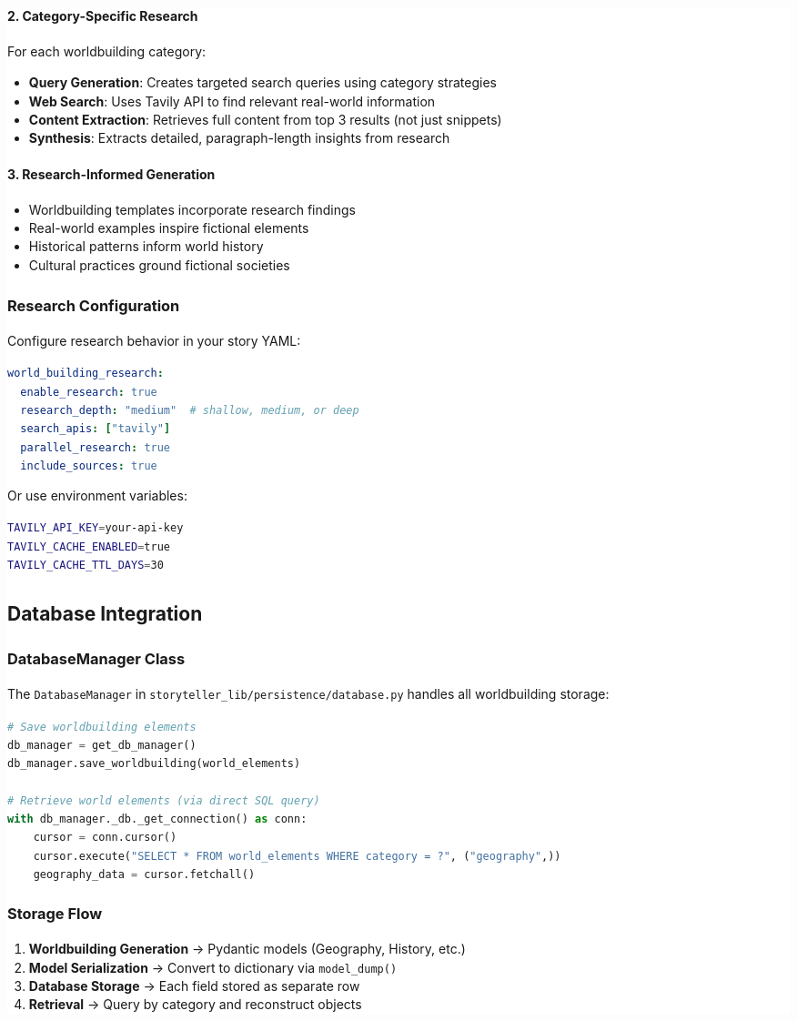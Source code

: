 #### 2. Category-Specific Research
For each worldbuilding category:
- **Query Generation**: Creates targeted search queries using category strategies
- **Web Search**: Uses Tavily API to find relevant real-world information
- **Content Extraction**: Retrieves full content from top 3 results (not just snippets)
- **Synthesis**: Extracts detailed, paragraph-length insights from research

#### 3. Research-Informed Generation
- Worldbuilding templates incorporate research findings
- Real-world examples inspire fictional elements
- Historical patterns inform world history
- Cultural practices ground fictional societies

### Research Configuration

Configure research behavior in your story YAML:
```yaml
world_building_research:
  enable_research: true
  research_depth: "medium"  # shallow, medium, or deep
  search_apis: ["tavily"]
  parallel_research: true
  include_sources: true
```

Or use environment variables:
```bash
TAVILY_API_KEY=your-api-key
TAVILY_CACHE_ENABLED=true
TAVILY_CACHE_TTL_DAYS=30
```

## Database Integration

### DatabaseManager Class
The `DatabaseManager` in `storyteller_lib/persistence/database.py` handles all worldbuilding storage:

```python
# Save worldbuilding elements
db_manager = get_db_manager()
db_manager.save_worldbuilding(world_elements)

# Retrieve world elements (via direct SQL query)
with db_manager._db._get_connection() as conn:
    cursor = conn.cursor()
    cursor.execute("SELECT * FROM world_elements WHERE category = ?", ("geography",))
    geography_data = cursor.fetchall()
```

### Storage Flow
1. **Worldbuilding Generation** → Pydantic models (Geography, History, etc.)
2. **Model Serialization** → Convert to dictionary via `model_dump()`
3. **Database Storage** → Each field stored as separate row
4. **Retrieval** → Query by category and reconstruct objects
